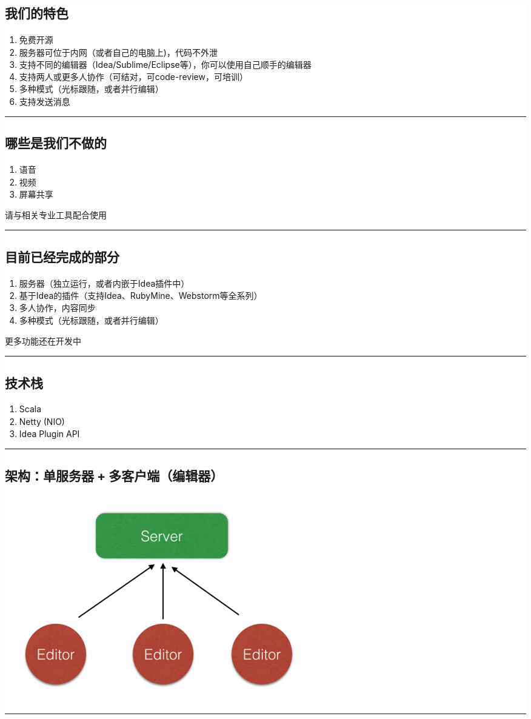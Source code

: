
## 我们的特色

1. 免费开源
2. 服务器可位于内网（或者自己的电脑上)，代码不外泄
3. 支持不同的编辑器（Idea/Sublime/Eclipse等），你可以使用自己顺手的编辑器
4. 支持两人或更多人协作（可结对，可code-review，可培训）
5. 多种模式（光标跟随，或者并行编辑）
6. 支持发送消息

---

## 哪些是我们不做的

1. 语音
1. 视频
2. 屏幕共享

请与相关专业工具配合使用

---

## 目前已经完成的部分

1. 服务器（独立运行，或者内嵌于Idea插件中）
2. 基于Idea的插件（支持Idea、RubyMine、Webstorm等全系列）
3. 多人协作，内容同步
4. 多种模式（光标跟随，或者并行编辑）

更多功能还在开发中

---

## 技术栈

1. Scala
2. Netty (NIO)
3. Idea Plugin API

---

## 架构：单服务器 + 多客户端（编辑器）

![0](/user_images/2834-0.png)

---